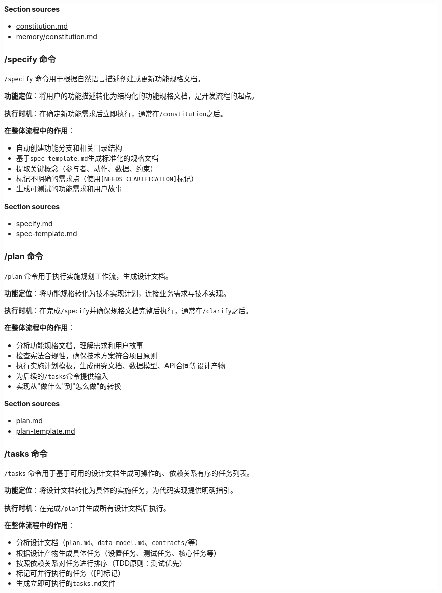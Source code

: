 **Section sources**
- [constitution.md](file://templates/commands/constitution.md#L1-L73)
- [memory/constitution.md](file://memory/constitution.md#L1-L50)

### /specify 命令

`/specify` 命令用于根据自然语言描述创建或更新功能规格文档。

**功能定位**：将用户的功能描述转化为结构化的功能规格文档，是开发流程的起点。

**执行时机**：在确定新功能需求后立即执行，通常在`/constitution`之后。

**在整体流程中的作用**：
- 自动创建功能分支和相关目录结构
- 基于`spec-template.md`生成标准化的规格文档
- 提取关键概念（参与者、动作、数据、约束）
- 标记不明确的需求点（使用`[NEEDS CLARIFICATION]`标记）
- 生成可测试的功能需求和用户故事

**Section sources**
- [specify.md](file://templates/commands/specify.md#L1-L24)
- [spec-template.md](file://templates/spec-template.md#L1-L116)

### /plan 命令

`/plan` 命令用于执行实施规划工作流，生成设计文档。

**功能定位**：将功能规格转化为技术实现计划，连接业务需求与技术实现。

**执行时机**：在完成`/specify`并确保规格文档完整后执行，通常在`/clarify`之后。

**在整体流程中的作用**：
- 分析功能规格文档，理解需求和用户故事
- 检查宪法合规性，确保技术方案符合项目原则
- 执行实施计划模板，生成研究文档、数据模型、API合同等设计产物
- 为后续的`/tasks`命令提供输入
- 实现从"做什么"到"怎么做"的转换

**Section sources**
- [plan.md](file://templates/commands/plan.md#L1-L46)
- [plan-template.md](file://templates/plan-template.md#L1-L225)

### /tasks 命令

`/tasks` 命令用于基于可用的设计文档生成可操作的、依赖关系有序的任务列表。

**功能定位**：将设计文档转化为具体的实施任务，为代码实现提供明确指引。

**执行时机**：在完成`/plan`并生成所有设计文档后执行。

**在整体流程中的作用**：
- 分析设计文档（`plan.md`、`data-model.md`、`contracts/`等）
- 根据设计产物生成具体任务（设置任务、测试任务、核心任务等）
- 按照依赖关系对任务进行排序（TDD原则：测试优先）
- 标记可并行执行的任务（[P]标记）
- 生成立即可执行的`tasks.md`文件

